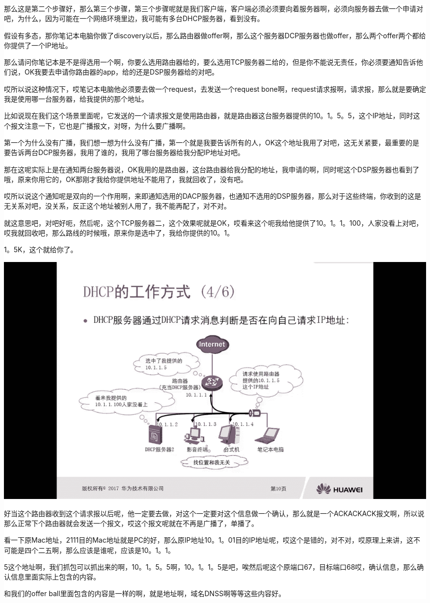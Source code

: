 那么这是第二个步骤好，那么第三个步骤，第三个步骤呢就是我们客户端，客户端必须必须要向着服务器啊，必须向服务器去做一个申请对吧，为什么，因为可能在一个网络环境里边，我可能有多台DHCP服务器，看到没有。

假设有多态，那你笔记本电脑你做了discovery以后，那么路由器做offer啊，那么这个服务器DCP服务器也做offer，那么两个offer两个都给你提供了一个IP地址。

那么请问你笔记本是不是得选用一个啊，你要么选用路由器给的，要么选用TCP服务器二给的，但是你不能说无责任，你必须要通知告诉他们说，OK我要去申请你路由器的app，给的还是DSP服务器给的对吧。

哎所以说这种情况下，哎笔记本电脑他必须要去做一个request，去发送一个request bone啊，request请求报啊，请求报，那么就是要确定我是使用哪一台服务器，给我提供的那个地址。

比如说现在我们这个场景里面呢，它发送的一个请求报文是使用路由器，就是路由器这台服务器提供的10。1。5。5，这个IP地址，同时这个报文注意一下，它也是广播报文，对呀，为什么要广播啊。

第一个为什么没有广播，我们想一想为什么没有广播，第一个就是我要告诉所有的人，OK这个地址我用了对吧，这无关紧要，最重要的是要告诉两台DCP服务器，我用了谁的，我用了哪台服务器给我分配IP地址对吧。

那在这呢实际上是在通知两台服务器说，OK我用的是路由器，这台路由器给我分配的地址，我申请的啊，同时呢这个DSP服务器也看到了哦，原来你用它的，OK那刚才我给你提供地址不能用了，我就回收了，没有吧。

哎所以说这个通知呢是双向的一个作用啊，来即通知选用的DACP服务器，也通知不选用的DSP服务器，那么对于这些终端，你收到的这是无关系对吧，没关系，反正这个地址被别人用了，我不能再配了，对不对。

就这意思吧，对吧好呃，然后呢，这个TCP服务器二，这个效果呢就是OK，哎看来这个呃我给他提供了10。1。1。100，人家没看上对吧，哎我就回收吧，那么路线的时候哦，原来你是选中了，我给你提供的10。1。

1。5K，这个就给你了。

![](img/6a78ff5c00e4e3d621835a22d70cfb80_15.png)

好当这个路由器收到这个请求报以后呢，他一定要去做，对这个一定要对这个信息做一个确认，那么就是一个ACKACKACK报文啊，所以说那么正常下个路由器就会发送一个报文，哎这个报文呢就在不再是广播了，单播了。

看一下原Mac地址，2111目的Mac地址就是PC的好，那么原IP地址10。1。01目的IP地址呢，哎这个是错的，对不对，哎原理上来讲，这不可能是四个二五啊，那么应该是谁呢，应该是10。1。1。

5这个地址啊，我们抓包可以抓出来的啊，10。1。5。5啊，10。1。1。5是吧，唉然后呢这个原端口67，目标端口68哎，确认信息，那么确认信息里面实际上包含的内容。

和我们的offer ball里面包含的内容是一样的啊，就是地址啊，域名DNSS啊等等这些内容好。
